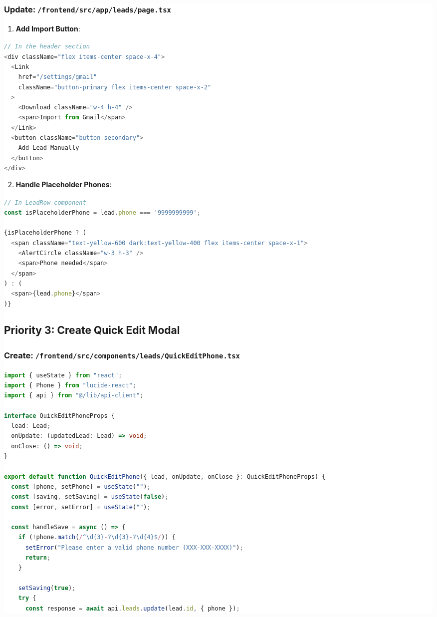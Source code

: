 ### Update: `/frontend/src/app/leads/page.tsx`

1. **Add Import Button**:
```typescript
// In the header section
<div className="flex items-center space-x-4">
  <Link
    href="/settings/gmail"
    className="button-primary flex items-center space-x-2"
  >
    <Download className="w-4 h-4" />
    <span>Import from Gmail</span>
  </Link>
  <button className="button-secondary">
    Add Lead Manually
  </button>
</div>
```

2. **Handle Placeholder Phones**:
```typescript
// In LeadRow component
const isPlaceholderPhone = lead.phone === '9999999999';

{isPlaceholderPhone ? (
  <span className="text-yellow-600 dark:text-yellow-400 flex items-center space-x-1">
    <AlertCircle className="w-3 h-3" />
    <span>Phone needed</span>
  </span>
) : (
  <span>{lead.phone}</span>
)}
```

## Priority 3: Create Quick Edit Modal

### Create: `/frontend/src/components/leads/QuickEditPhone.tsx`

```typescript
import { useState } from "react";
import { Phone } from "lucide-react";
import { api } from "@/lib/api-client";

interface QuickEditPhoneProps {
  lead: Lead;
  onUpdate: (updatedLead: Lead) => void;
  onClose: () => void;
}

export default function QuickEditPhone({ lead, onUpdate, onClose }: QuickEditPhoneProps) {
  const [phone, setPhone] = useState("");
  const [saving, setSaving] = useState(false);
  const [error, setError] = useState("");

  const handleSave = async () => {
    if (!phone.match(/^\d{3}-?\d{3}-?\d{4}$/)) {
      setError("Please enter a valid phone number (XXX-XXX-XXXX)");
      return;
    }

    setSaving(true);
    try {
      const response = await api.leads.update(lead.id, { phone });
```